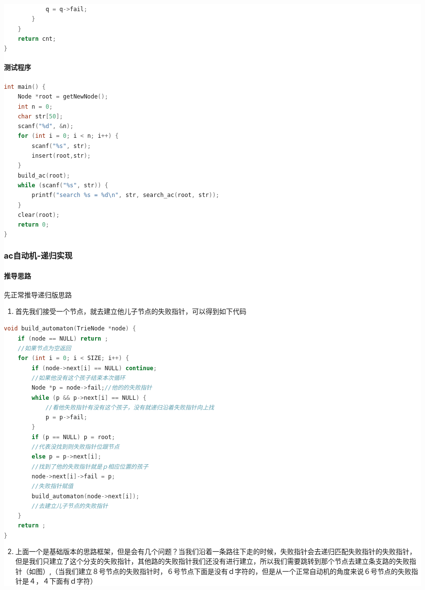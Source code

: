 ````c
            q = q->fail;
        }
    }
    return cnt;
}
````

#### 测试程序

```c
int main() {
    Node *root = getNewNode();
    int n = 0;
    char str[50];
    scanf("%d", &n);
    for (int i = 0; i < n; i++) {
        scanf("%s", str);
        insert(root,str);
    }
    build_ac(root);
    while (scanf("%s", str)) {
        printf("search %s = %d\n", str, search_ac(root, str));
    }
    clear(root);
    return 0;
}
```



### ac自动机-递归实现

#### 推导思路

先正常推导递归版思路

1. 首先我们接受一个节点，就去建立他儿子节点的失败指针，可以得到如下代码

````c
void build_automaton(TrieNode *node) {
    if (node == NULL) return ;
    //如果节点为空返回
    for (int i = 0; i < SIZE; i++) {
        if (node->next[i] == NULL) continue;
        //如果他没有这个孩子结束本次循环
        Node *p = node->fail;//他的的失败指针
        while (p && p->next[i] == NULL) {
            //看他失败指针有没有这个孩子，没有就递归沿着失败指针向上找
            p = p->fail;
        }
        if (p == NULL) p = root;
        //代表没找到则失败指针位跟节点
        else p = p->next[i];
        //找到了他的失败指针就是ｐ相应位置的孩子
        node->next[i]->fail = p;
        //失败指针赋值
        build_automaton(node->next[i]);
        //去建立儿子节点的失败指针
    }
    return ;
}
````
2. 上面一个是基础版本的思路框架，但是会有几个问题？当我们沿着一条路往下走的时候，失败指针会去递归匹配失败指针的失败指针，但是我们只建立了这个分支的失败指针，其他路的失败指针我们还没有进行建立，所以我们需要跳转到那个节点去建立条支路的失败指针（如图）,（当我们建立８号节点的失败指针时，６号节点下面是没有ｄ字符的，但是从一个正常自动机的角度来说６号节点的失败指针是４，４下面有ｄ字符）
